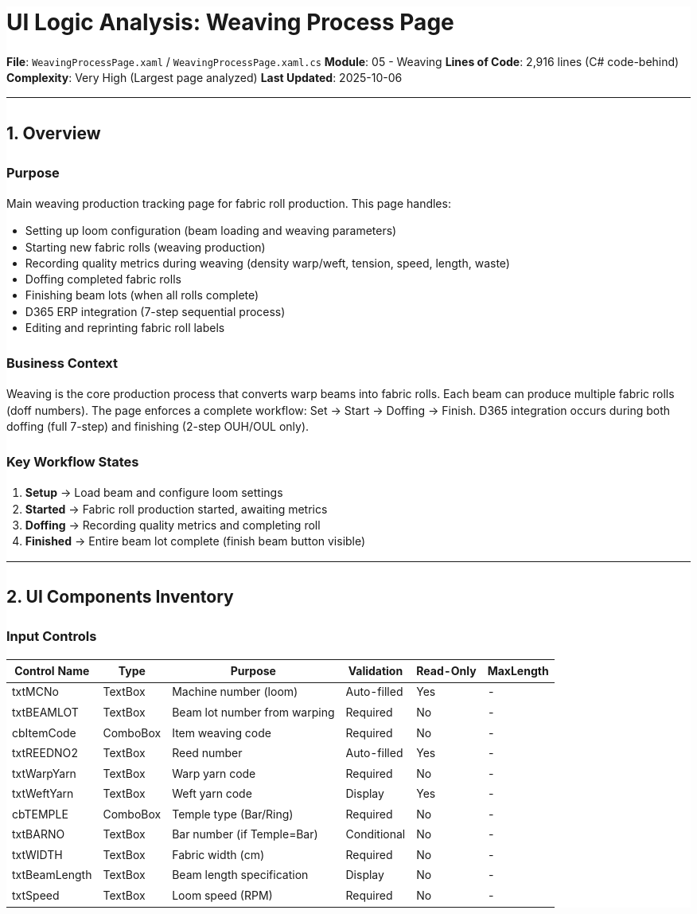# UI Logic Analysis: Weaving Process Page

**File**: `WeavingProcessPage.xaml` / `WeavingProcessPage.xaml.cs`
**Module**: 05 - Weaving
**Lines of Code**: 2,916 lines (C# code-behind)
**Complexity**: Very High (Largest page analyzed)
**Last Updated**: 2025-10-06

---

## 1. Overview

### Purpose
Main weaving production tracking page for fabric roll production. This page handles:
- Setting up loom configuration (beam loading and weaving parameters)
- Starting new fabric rolls (weaving production)
- Recording quality metrics during weaving (density warp/weft, tension, speed, length, waste)
- Doffing completed fabric rolls
- Finishing beam lots (when all rolls complete)
- D365 ERP integration (7-step sequential process)
- Editing and reprinting fabric roll labels

### Business Context
Weaving is the core production process that converts warp beams into fabric rolls. Each beam can produce multiple fabric rolls (doff numbers). The page enforces a complete workflow: Set → Start → Doffing → Finish. D365 integration occurs during both doffing (full 7-step) and finishing (2-step OUH/OUL only).

### Key Workflow States
1. **Setup** → Load beam and configure loom settings
2. **Started** → Fabric roll production started, awaiting metrics
3. **Doffing** → Recording quality metrics and completing roll
4. **Finished** → Entire beam lot complete (finish beam button visible)

---

## 2. UI Components Inventory

### Input Controls

| Control Name | Type | Purpose | Validation | Read-Only | MaxLength |
|--------------|------|---------|------------|-----------|-----------|
| txtMCNo | TextBox | Machine number (loom) | Auto-filled | Yes | - |
| txtBEAMLOT | TextBox | Beam lot number from warping | Required | No | - |
| cbItemCode | ComboBox | Item weaving code | Required | No | - |
| txtREEDNO2 | TextBox | Reed number | Auto-filled | Yes | - |
| txtWarpYarn | TextBox | Warp yarn code | Required | No | - |
| txtWeftYarn | TextBox | Weft yarn code | Display | Yes | - |
| cbTEMPLE | ComboBox | Temple type (Bar/Ring) | Required | No | - |
| txtBARNO | TextBox | Bar number (if Temple=Bar) | Conditional | No | - |
| txtWIDTH | TextBox | Fabric width (cm) | Required | No | - |
| txtBeamLength | TextBox | Beam length specification | Display | No | - |
| txtSpeed | TextBox | Loom speed (RPM) | Required | No | - |